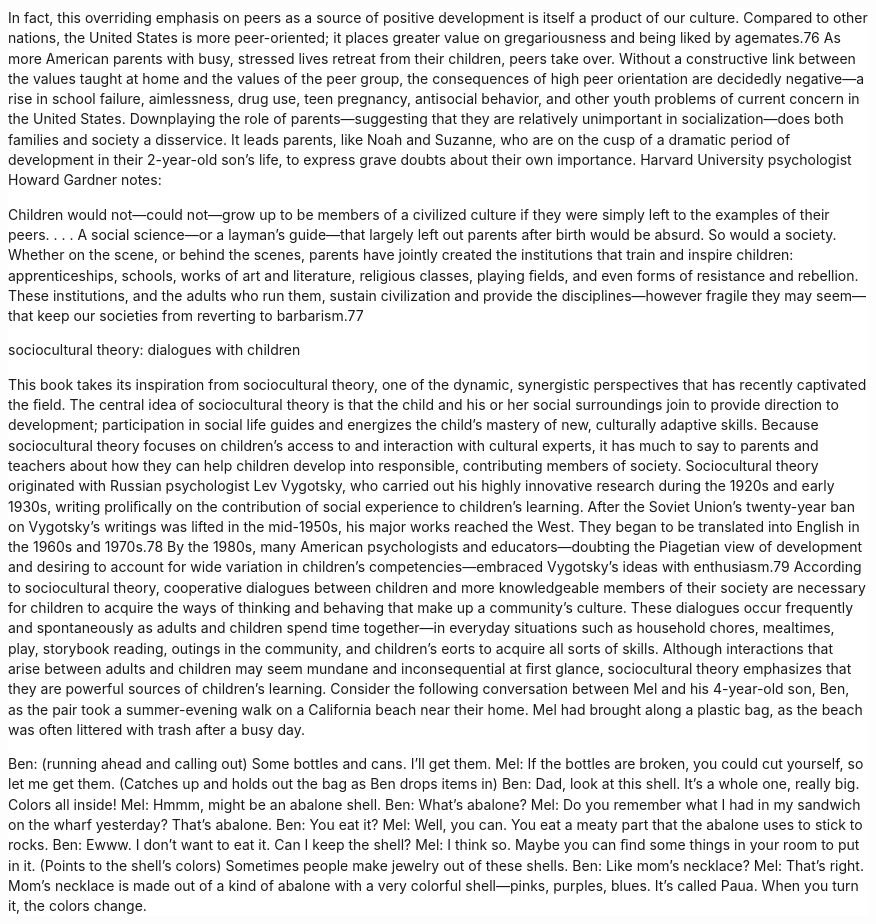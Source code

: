 In fact, this overriding emphasis on peers as a source of positive development is itself a product of our culture. Compared to other nations, the <geo  id='6252001'>United States</geo> is more peer-oriented; it places greater value on gregariousness and being liked by agemates.76 As more American parents with busy, stressed lives retreat from their children, peers take over. Without a constructive link between the values taught at home and the values of the peer group, the consequences of high peer orientation are decidedly negative—a rise in school failure, aimlessness, drug use, teen pregnancy, antisocial behavior, and other youth problems of current concern in the <geo  id='6252001'>United States</geo>.
Downplaying the role of parents—suggesting that they are relatively unimportant in socialization—does both families and society a disservice. It leads parents, like Noah and Suzanne, who are on the cusp of a dramatic period of development in their 2-year-old son’s life, to express grave doubts about their own importance. <geo  id='4938981'>Harvard University</geo> psychologist Howard Gardner notes:

Children would not—could not—grow up to be members of a civilized culture if they were simply left to the examples of their peers. . . . A social science—or a layman’s guide—that largely left out parents after birth would be absurd. So would a society.
Whether on the scene, or behind the scenes, parents have jointly created the institutions that train and inspire children: apprenticeships, schools, works of art and literature, religious classes, playing ﬁelds, and even forms of resistance and rebellion. These institutions, and the adults who run them, sustain civilization and provide the disciplines—however fragile they may seem—that keep our societies from reverting to barbarism.77


sociocultural theory: dialogues with children 

This book takes its inspiration from sociocultural theory, one of the dynamic, synergistic perspectives that has recently captivated the ﬁeld. The central idea of sociocultural theory is that the child and his or her social surroundings join to provide direction to development; participation in social life guides and energizes the child’s mastery of new, culturally adaptive skills. Because sociocultural theory focuses on children’s access to and interaction with cultural experts, it has much to say to parents and teachers about how they can help children develop into responsible, contributing members of society. 
Sociocultural theory originated with Russian psychologist Lev Vygotsky, who carried out his highly innovative research during the 1920s and early 1930s, writing proliﬁcally on the contribution of social experience to children’s learning. After the Soviet Union’s twenty-year ban on Vygotsky’s writings was lifted in the mid-1950s, his major works reached the West. They began to be translated into English in the 1960s and 1970s.78 By the 1980s, many American psychologists and educators—doubting the Piagetian view of development and desiring to account for wide variation in children’s competencies—embraced Vygotsky’s ideas with enthusiasm.79
According to sociocultural theory, cooperative dialogues between children and more knowledgeable members of their society are necessary for children to acquire the ways of thinking and behaving that make up a community’s culture. These dialogues occur frequently and spontaneously as adults and children spend time together—in everyday situations such as household chores, mealtimes, play, storybook reading, outings in the community, and children’s eorts to acquire all sorts of skills. Although interactions that arise between adults and children may seem mundane and inconsequential at ﬁrst glance, sociocultural theory emphasizes that they are powerful sources of children’s learning.
Consider the following conversation between Mel and his 4-year-old son, Ben, as the pair took a summer-evening walk on a <geo  id='5332921'>California</geo> beach near their home. Mel had brought along a plastic bag, as the beach was often littered with trash after a busy day.

Ben: (running ahead and calling out) Some bottles and cans. I’ll get them. 
Mel: If the bottles are broken, you could cut yourself, so let me get them. (Catches up and holds out the bag as Ben drops items in)
Ben: Dad, look at this shell. It’s a whole one, really big. Colors all inside! 
Mel: Hmmm, might be an abalone shell.
Ben: What’s abalone?
Mel: Do you remember what I had in my sandwich on the wharf yesterday? That’s abalone.
Ben: You eat it?
Mel: Well, you can. You eat a meaty part that the abalone uses to stick to rocks. 
Ben: Ewww. I don’t want to eat it. Can I keep the shell?
Mel: I think so. Maybe you can ﬁnd some things in your room to put in it. (Points to the shell’s colors) Sometimes people make jewelry out of these shells. 
Ben: Like mom’s necklace?
Mel: That’s right. Mom’s necklace is made out of a kind of abalone with a very colorful shell—pinks, purples, blues. It’s called Paua. When you turn it, the colors change.